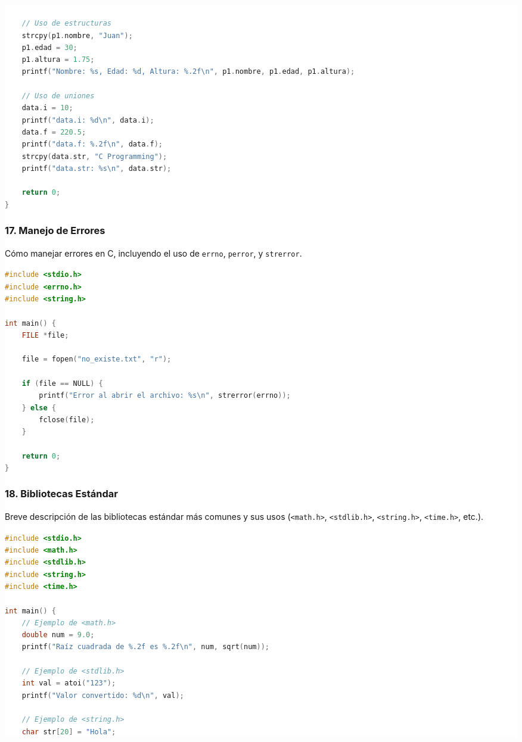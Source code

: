 ```c

    // Uso de estructuras
    strcpy(p1.nombre, "Juan");
    p1.edad = 30;
    p1.altura = 1.75;
    printf("Nombre: %s, Edad: %d, Altura: %.2f\n", p1.nombre, p1.edad, p1.altura);

    // Uso de uniones
    data.i = 10;
    printf("data.i: %d\n", data.i);
    data.f = 220.5;
    printf("data.f: %.2f\n", data.f);
    strcpy(data.str, "C Programming");
    printf("data.str: %s\n", data.str);

    return 0;
}
```

### 17. Manejo de Errores
Cómo manejar errores en C, incluyendo el uso de `errno`, `perror`, y `strerror`.

```c
#include <stdio.h>
#include <errno.h>
#include <string.h>

int main() {
    FILE *file;

    file = fopen("no_existe.txt", "r");

    if (file == NULL) {
        printf("Error al abrir el archivo: %s\n", strerror(errno));
    } else {
        fclose(file);
    }

    return 0;
}
```

### 18. Bibliotecas Estándar
Breve descripción de las bibliotecas estándar más comunes y sus usos (`<math.h>`, `<stdlib.h>`, `<string.h>`, `<time.h>`, etc.).

```c
#include <stdio.h>
#include <math.h>
#include <stdlib.h>
#include <string.h>
#include <time.h>

int main() {
    // Ejemplo de <math.h>
    double num = 9.0;
    printf("Raíz cuadrada de %.2f es %.2f\n", num, sqrt(num));

    // Ejemplo de <stdlib.h>
    int val = atoi("123");
    printf("Valor convertido: %d\n", val);

    // Ejemplo de <string.h>
    char str[20] = "Hola";
```